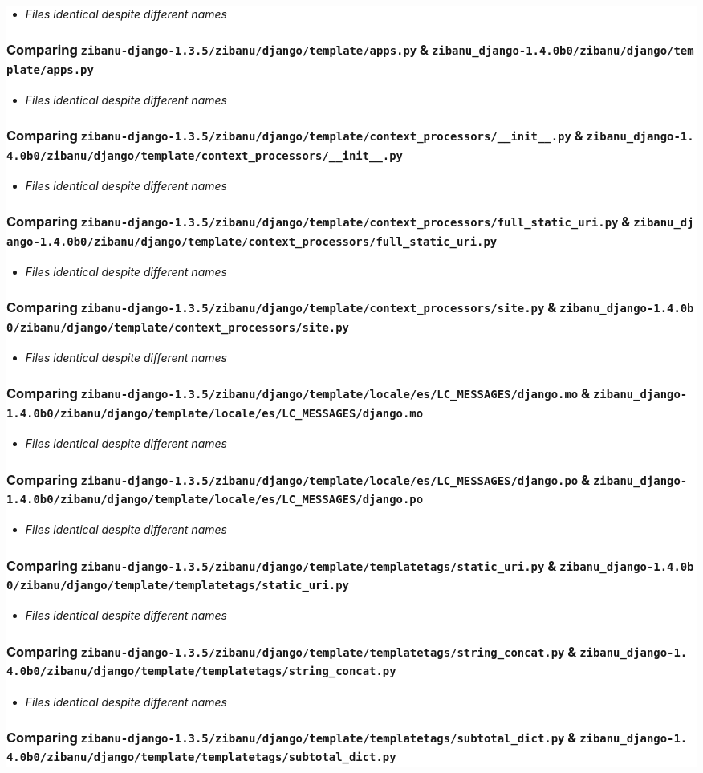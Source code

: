  * *Files identical despite different names*

### Comparing `zibanu-django-1.3.5/zibanu/django/template/apps.py` & `zibanu_django-1.4.0b0/zibanu/django/template/apps.py`

 * *Files identical despite different names*

### Comparing `zibanu-django-1.3.5/zibanu/django/template/context_processors/__init__.py` & `zibanu_django-1.4.0b0/zibanu/django/template/context_processors/__init__.py`

 * *Files identical despite different names*

### Comparing `zibanu-django-1.3.5/zibanu/django/template/context_processors/full_static_uri.py` & `zibanu_django-1.4.0b0/zibanu/django/template/context_processors/full_static_uri.py`

 * *Files identical despite different names*

### Comparing `zibanu-django-1.3.5/zibanu/django/template/context_processors/site.py` & `zibanu_django-1.4.0b0/zibanu/django/template/context_processors/site.py`

 * *Files identical despite different names*

### Comparing `zibanu-django-1.3.5/zibanu/django/template/locale/es/LC_MESSAGES/django.mo` & `zibanu_django-1.4.0b0/zibanu/django/template/locale/es/LC_MESSAGES/django.mo`

 * *Files identical despite different names*

### Comparing `zibanu-django-1.3.5/zibanu/django/template/locale/es/LC_MESSAGES/django.po` & `zibanu_django-1.4.0b0/zibanu/django/template/locale/es/LC_MESSAGES/django.po`

 * *Files identical despite different names*

### Comparing `zibanu-django-1.3.5/zibanu/django/template/templatetags/static_uri.py` & `zibanu_django-1.4.0b0/zibanu/django/template/templatetags/static_uri.py`

 * *Files identical despite different names*

### Comparing `zibanu-django-1.3.5/zibanu/django/template/templatetags/string_concat.py` & `zibanu_django-1.4.0b0/zibanu/django/template/templatetags/string_concat.py`

 * *Files identical despite different names*

### Comparing `zibanu-django-1.3.5/zibanu/django/template/templatetags/subtotal_dict.py` & `zibanu_django-1.4.0b0/zibanu/django/template/templatetags/subtotal_dict.py`
